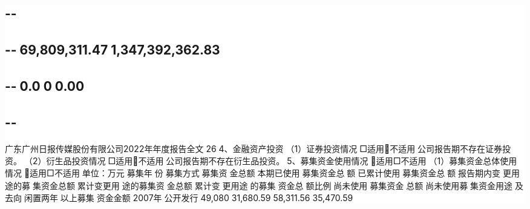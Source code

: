 --
--
--
69,809,311.47
1,347,392,362.83
--
--
0.0
0
0.00
--
--
--
广东广州日报传媒股份有限公司2022年年度报告全文
26
4、金融资产投资
（1）证券投资情况
□适用不适用
公司报告期不存在证券投资。
（2）衍生品投资情况
□适用不适用
公司报告期不存在衍生品投资。
5、募集资金使用情况
适用□不适用
（1）募集资金总体使用情况
适用□不适用
单位：万元
募集年
份
募集方式
募集资
金总额
本期已使用
募集资金总
额
已累计使用
募集资金总
额
报告期内变
更用途的募
集资金总额
累计变更用
途的募集资
金总额
累计变
更用途
的募集
资金总
额比例
尚未使用
募集资金
总额
尚未使用募
集资金用途
及去向
闲置两年
以上募集
资金金额
2007年
公开发行
49,080
31,680.59
58,311.56
35,470.59